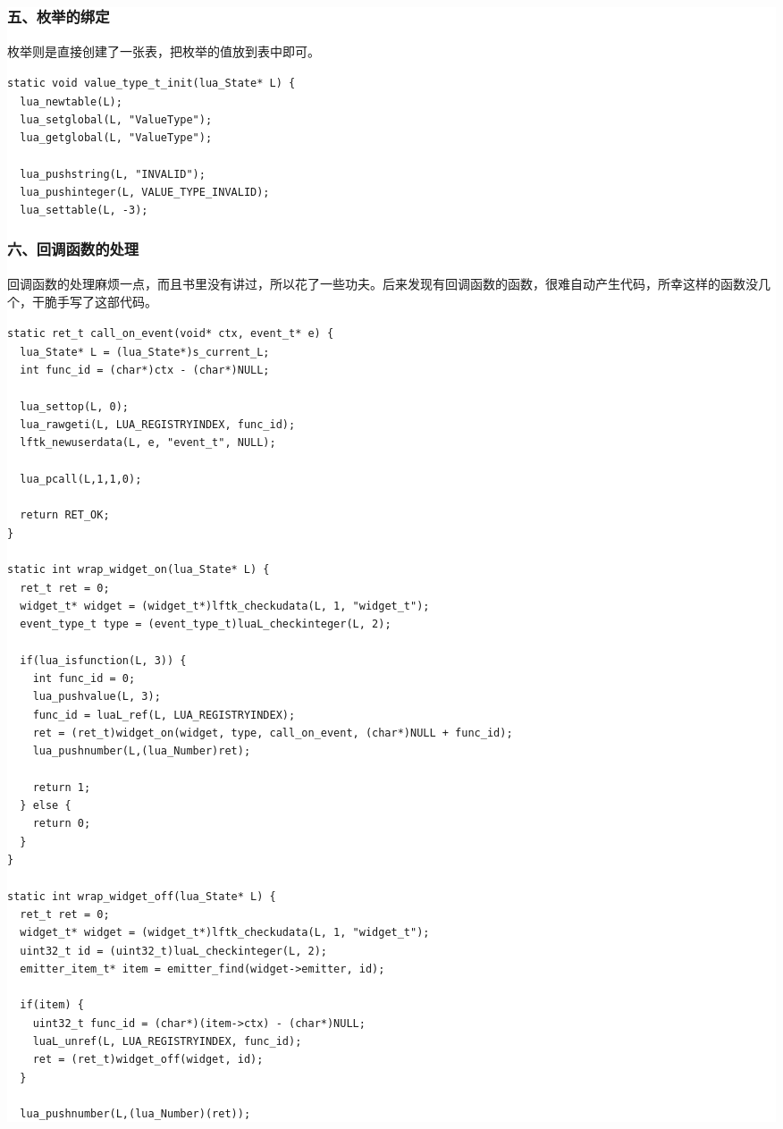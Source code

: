 
### 五、枚举的绑定

枚举则是直接创建了一张表，把枚举的值放到表中即可。

```
static void value_type_t_init(lua_State* L) {
  lua_newtable(L);
  lua_setglobal(L, "ValueType");
  lua_getglobal(L, "ValueType");

  lua_pushstring(L, "INVALID");
  lua_pushinteger(L, VALUE_TYPE_INVALID);
  lua_settable(L, -3);
```

### 六、回调函数的处理

回调函数的处理麻烦一点，而且书里没有讲过，所以花了一些功夫。后来发现有回调函数的函数，很难自动产生代码，所幸这样的函数没几个，干脆手写了这部代码。

```
static ret_t call_on_event(void* ctx, event_t* e) {
  lua_State* L = (lua_State*)s_current_L;
  int func_id = (char*)ctx - (char*)NULL;

  lua_settop(L, 0); 
  lua_rawgeti(L, LUA_REGISTRYINDEX, func_id);
  lftk_newuserdata(L, e, "event_t", NULL);

  lua_pcall(L,1,1,0);

  return RET_OK;
}

static int wrap_widget_on(lua_State* L) {
  ret_t ret = 0;
  widget_t* widget = (widget_t*)lftk_checkudata(L, 1, "widget_t");
  event_type_t type = (event_type_t)luaL_checkinteger(L, 2); 

  if(lua_isfunction(L, 3)) {
    int func_id = 0;
    lua_pushvalue(L, 3); 
    func_id = luaL_ref(L, LUA_REGISTRYINDEX);
    ret = (ret_t)widget_on(widget, type, call_on_event, (char*)NULL + func_id);
    lua_pushnumber(L,(lua_Number)ret);

    return 1;
  } else {
    return 0;
  }
}

static int wrap_widget_off(lua_State* L) {
  ret_t ret = 0;
  widget_t* widget = (widget_t*)lftk_checkudata(L, 1, "widget_t");
  uint32_t id = (uint32_t)luaL_checkinteger(L, 2); 
  emitter_item_t* item = emitter_find(widget->emitter, id);

  if(item) {
    uint32_t func_id = (char*)(item->ctx) - (char*)NULL;
    luaL_unref(L, LUA_REGISTRYINDEX, func_id);
    ret = (ret_t)widget_off(widget, id);
  }

  lua_pushnumber(L,(lua_Number)(ret));
```